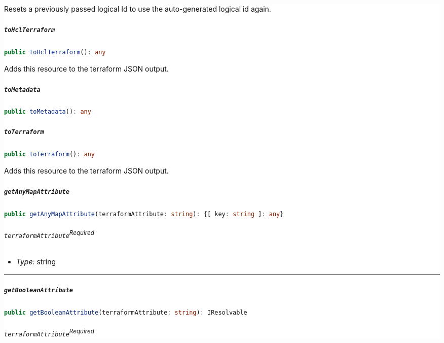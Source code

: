 Resets a previously passed logical Id to use the auto-generated logical id again.

##### `toHclTerraform` <a name="toHclTerraform" id="@cdktf/aws-cdk.dataAwsEc2LocalGateways.DataAwsEc2LocalGateways.toHclTerraform"></a>

```typescript
public toHclTerraform(): any
```

Adds this resource to the terraform JSON output.

##### `toMetadata` <a name="toMetadata" id="@cdktf/aws-cdk.dataAwsEc2LocalGateways.DataAwsEc2LocalGateways.toMetadata"></a>

```typescript
public toMetadata(): any
```

##### `toTerraform` <a name="toTerraform" id="@cdktf/aws-cdk.dataAwsEc2LocalGateways.DataAwsEc2LocalGateways.toTerraform"></a>

```typescript
public toTerraform(): any
```

Adds this resource to the terraform JSON output.

##### `getAnyMapAttribute` <a name="getAnyMapAttribute" id="@cdktf/aws-cdk.dataAwsEc2LocalGateways.DataAwsEc2LocalGateways.getAnyMapAttribute"></a>

```typescript
public getAnyMapAttribute(terraformAttribute: string): {[ key: string ]: any}
```

###### `terraformAttribute`<sup>Required</sup> <a name="terraformAttribute" id="@cdktf/aws-cdk.dataAwsEc2LocalGateways.DataAwsEc2LocalGateways.getAnyMapAttribute.parameter.terraformAttribute"></a>

- *Type:* string

---

##### `getBooleanAttribute` <a name="getBooleanAttribute" id="@cdktf/aws-cdk.dataAwsEc2LocalGateways.DataAwsEc2LocalGateways.getBooleanAttribute"></a>

```typescript
public getBooleanAttribute(terraformAttribute: string): IResolvable
```

###### `terraformAttribute`<sup>Required</sup> <a name="terraformAttribute" id="@cdktf/aws-cdk.dataAwsEc2LocalGateways.DataAwsEc2LocalGateways.getBooleanAttribute.parameter.terraformAttribute"></a>
